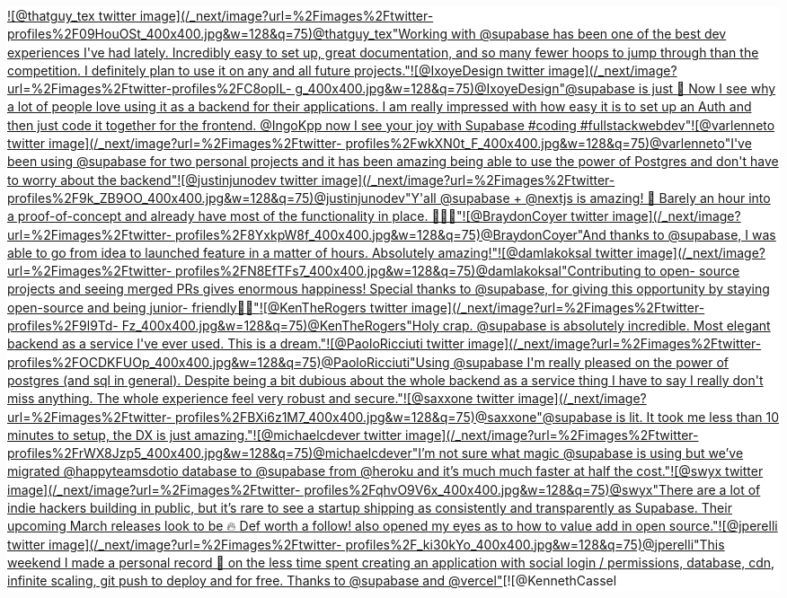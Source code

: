 [![@thatguy_tex twitter image](/_next/image?url=%2Fimages%2Ftwitter-
profiles%2F09HouOSt_400x400.jpg&w=128&q=75)@thatguy_tex"Working with @supabase
has been one of the best dev experiences I've had lately. Incredibly easy to
set up, great documentation, and so many fewer hoops to jump through than the
competition. I definitely plan to use it on any and all future
projects."](https://twitter.com/thatguy_tex/status/1497602628410388480)[![@IxoyeDesign
twitter image](/_next/image?url=%2Fimages%2Ftwitter-profiles%2FC8opIL-
g_400x400.jpg&w=128&q=75)@IxoyeDesign"@supabase is just 🤯 Now I see why a lot
of people love using it as a backend for their applications. I am really
impressed with how easy it is to set up an Auth and then just code it together
for the frontend. @IngoKpp now I see your joy with Supabase #coding
#fullstackwebdev"](https://twitter.com/IxoyeDesign/status/1497473731777728512)[![@varlenneto
twitter image](/_next/image?url=%2Fimages%2Ftwitter-
profiles%2FwkXN0t_F_400x400.jpg&w=128&q=75)@varlenneto"I've been using
@supabase for two personal projects and it has been amazing being able to use
the power of Postgres and don't have to worry about the
backend"](https://twitter.com/varlenneto/status/1496595780475535366)[![@justinjunodev
twitter image](/_next/image?url=%2Fimages%2Ftwitter-
profiles%2F9k_ZB9OO_400x400.jpg&w=128&q=75)@justinjunodev"Y'all @supabase +
@nextjs is amazing! 🙌 Barely an hour into a proof-of-concept and already have
most of the functionality in place.
🤯🤯🤯"](https://twitter.com/justinjunodev/status/1500264302749622273)[![@BraydonCoyer
twitter image](/_next/image?url=%2Fimages%2Ftwitter-
profiles%2F8YxkpW8f_400x400.jpg&w=128&q=75)@BraydonCoyer"And thanks to
@supabase, I was able to go from idea to launched feature in a matter of
hours. Absolutely
amazing!"](https://twitter.com/BraydonCoyer/status/1511071369731137537)[![@damlakoksal
twitter image](/_next/image?url=%2Fimages%2Ftwitter-
profiles%2FN8EfTFs7_400x400.jpg&w=128&q=75)@damlakoksal"Contributing to open-
source projects and seeing merged PRs gives enormous happiness! Special thanks
to @supabase, for giving this opportunity by staying open-source and being
junior-
friendly✌🏼"](https://twitter.com/damlakoksal/status/1511436907984662539)[![@KenTheRogers
twitter image](/_next/image?url=%2Fimages%2Ftwitter-profiles%2F9l9Td-
Fz_400x400.jpg&w=128&q=75)@KenTheRogers"Holy crap. @supabase is absolutely
incredible. Most elegant backend as a service I've ever used. This is a
dream."](https://twitter.com/kentherogers/status/1512609587110719488)[![@PaoloRicciuti
twitter image](/_next/image?url=%2Fimages%2Ftwitter-
profiles%2FOCDKFUOp_400x400.jpg&w=128&q=75)@PaoloRicciuti"Using @supabase I'm
really pleased on the power of postgres (and sql in general). Despite being a
bit dubious about the whole backend as a service thing I have to say I really
don't miss anything. The whole experience feel very robust and
secure."](https://twitter.com/paoloricciuti/status/1497691838597066752)[![@saxxone
twitter image](/_next/image?url=%2Fimages%2Ftwitter-
profiles%2FBXi6z1M7_400x400.jpg&w=128&q=75)@saxxone"@supabase is lit. It took
me less than 10 minutes to setup, the DX is just
amazing."](https://twitter.com/saxxone/status/1500812171063828486)[![@michaelcdever
twitter image](/_next/image?url=%2Fimages%2Ftwitter-
profiles%2FrWX8Jzp5_400x400.jpg&w=128&q=75)@michaelcdever"I’m not sure what
magic @supabase is using but we’ve migrated @happyteamsdotio database to
@supabase from @heroku and it’s much much faster at half the
cost."](https://twitter.com/michaelcdever/status/1524753565599690754)[![@swyx
twitter image](/_next/image?url=%2Fimages%2Ftwitter-
profiles%2FqhvO9V6x_400x400.jpg&w=128&q=75)@swyx"There are a lot of indie
hackers building in public, but it’s rare to see a startup shipping as
consistently and transparently as Supabase. Their upcoming March releases look
to be 🔥 Def worth a follow! also opened my eyes as to how to value add in open
source."](https://twitter.com/swyx/status/1366685025047994373)[![@jperelli
twitter image](/_next/image?url=%2Fimages%2Ftwitter-
profiles%2F_ki30kYo_400x400.jpg&w=128&q=75)@jperelli"This weekend I made a
personal record 🥇 on the less time spent creating an application with social
login / permissions, database, cdn, infinite scaling, git push to deploy and
for free. Thanks to @supabase and
@vercel"](https://twitter.com/jperelli/status/1366195769657720834)[![@KennethCassel